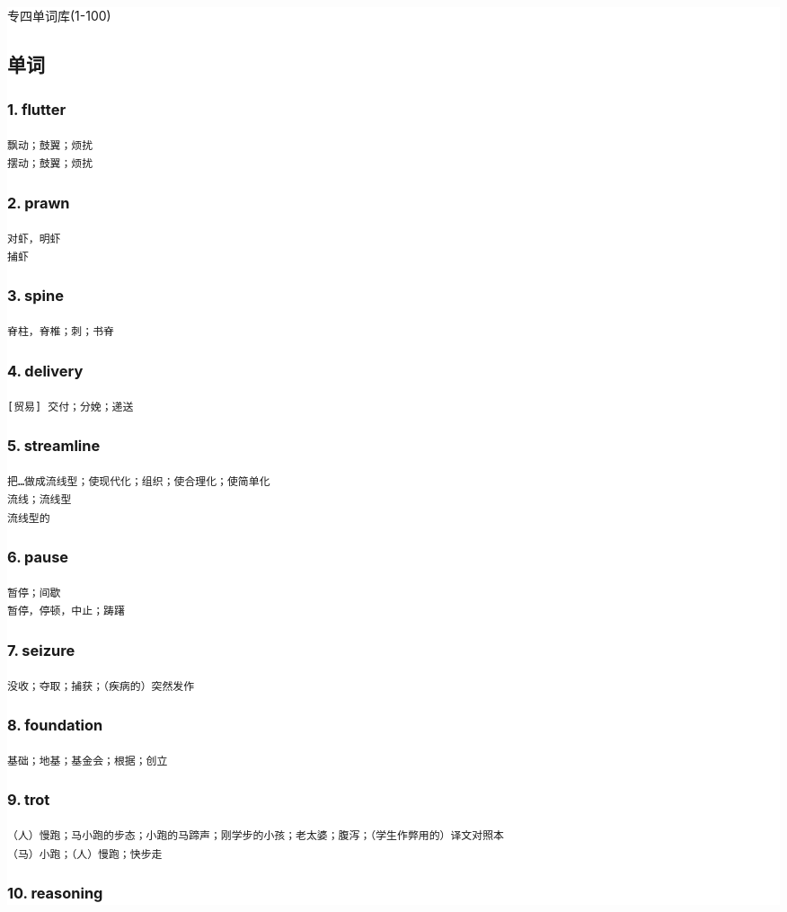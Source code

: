 专四单词库(1-100)

## 单词

### 1. flutter

```
飘动；鼓翼；烦扰
摆动；鼓翼；烦扰
```
### 2. prawn

```
对虾，明虾
捕虾
```
### 3. spine

```
脊柱，脊椎；刺；书脊
```
### 4. delivery

```
[贸易] 交付；分娩；递送
```
### 5. streamline

```
把…做成流线型；使现代化；组织；使合理化；使简单化
流线；流线型
流线型的
```
### 6. pause

```
暂停；间歇
暂停，停顿，中止；踌躇
```
### 7. seizure

```
没收；夺取；捕获；（疾病的）突然发作
```
### 8. foundation

```
基础；地基；基金会；根据；创立
```
### 9. trot

```
（人）慢跑；马小跑的步态；小跑的马蹄声；刚学步的小孩；老太婆；腹泻；（学生作弊用的）译文对照本
（马）小跑；（人）慢跑；快步走
```
### 10. reasoning
